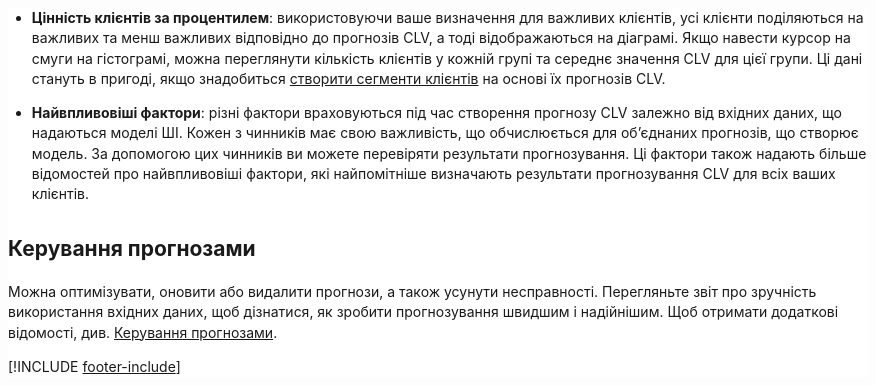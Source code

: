 - **Цінність клієнтів за процентилем**: використовуючи ваше визначення для важливих клієнтів, усі клієнти поділяються на важливих та менш важливих відповідно до прогнозів CLV, а тоді відображаються на діаграмі. Якщо навести курсор на смуги на гістограмі, можна переглянути кількість клієнтів у кожній групі та середнє значення CLV для цієї групи. Ці дані стануть в пригоді, якщо знадобиться [створити сегменти клієнтів](segments.md) на основі їх прогнозів CLV.

- **Найвпливовіші фактори**: різні фактори враховуються під час створення прогнозу CLV залежно від вхідних даних, що надаються моделі ШІ. Кожен з чинників має свою важливість, що обчислюється для об’єднаних прогнозів, що створює модель. За допомогою цих чинників ви можете перевіряти результати прогнозування. Ці фактори також надають більше відомостей про найвпливовіші фактори, які найпомітніше визначають результати прогнозування CLV для всіх ваших клієнтів.

## <a name="manage-predictions"></a>Керування прогнозами

Можна оптимізувати, оновити або видалити прогнози, а також усунути несправності. Перегляньте звіт про зручність використання вхідних даних, щоб дізнатися, як зробити прогнозування швидшим і надійнішим. Щоб отримати додаткові відомості, див. [Керування прогнозами](manage-predictions.md).

[!INCLUDE [footer-include](includes/footer-banner.md)]
